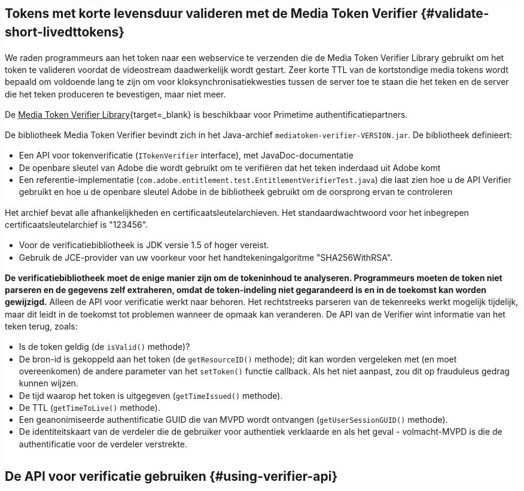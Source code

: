 ## Tokens met korte levensduur valideren met de Media Token Verifier {#validate-short-livedttokens}

We raden programmeurs aan het token naar een webservice te verzenden die de Media Token Verifier Library gebruikt om het token te valideren voordat de videostream daadwerkelijk wordt gestart. Zeer korte TTL van de kortstondige media tokens wordt bepaald om voldoende lang te zijn om voor kloksynchronisatiekwesties tussen de server toe te staan die het teken en de server die het teken produceren te bevestigen, maar niet meer.



De [Media Token Verifier Library](https://adobeprimetime.zendesk.com/auth/v2/login/signin?return_to=https%3A%2F%2Ftve.zendesk.com%2Fhc%2Fen-us%2Farticles%2F204963159-Media-Token-Verifier-library&amp;theme=hc&amp;locale=en-us&amp;brand_id=343429&amp;auth_origin=343429%2Cfalse%2Ctrue){target=_blank} is beschikbaar voor Primetime authentificatiepartners.



De bibliotheek Media Token Verifier bevindt zich in het Java-archief `mediatoken-verifier-VERSION.jar`. De bibliotheek definieert:

* Een API voor tokenverificatie (`ITokenVerifier` interface), met JavaDoc-documentatie
* De openbare sleutel van Adobe die wordt gebruikt om te verifiëren dat het teken inderdaad uit Adobe komt
* Een referentie-implementatie (`com.adobe.entitlement.test.EntitlementVerifierTest.java`) die laat zien hoe u de API Verifier gebruikt en hoe u de openbare sleutel Adobe in de bibliotheek gebruikt om de oorsprong ervan te controleren


Het archief bevat alle afhankelijkheden en certificaatsleutelarchieven. Het standaardwachtwoord voor het inbegrepen certificaatsleutelarchief is &quot;123456&quot;.

* Voor de verificatiebibliotheek is JDK versie 1.5 of hoger vereist.
* Gebruik de JCE-provider van uw voorkeur voor het handtekeningalgoritme &quot;SHA256WithRSA&quot;.


**De verificatiebibliotheek moet de enige manier zijn om de tokeninhoud te analyseren. Programmeurs moeten de token niet parseren en de gegevens zelf extraheren, omdat de token-indeling niet gegarandeerd is en in de toekomst kan worden gewijzigd.** Alleen de API voor verificatie werkt naar behoren. Het rechtstreeks parseren van de tekenreeks werkt mogelijk tijdelijk, maar dit leidt in de toekomst tot problemen wanneer de opmaak kan veranderen. De API van de Verifier wint informatie van het teken terug, zoals:

* Is de token geldig (de `isValid()` methode)?
* De bron-id is gekoppeld aan het token (de `getResourceID()` methode); dit kan worden vergeleken met (en moet overeenkomen) de andere parameter van het `setToken()` functie callback. Als het niet aanpast, zou dit op frauduleus gedrag kunnen wijzen.
* De tijd waarop het token is uitgegeven (`getTimeIssued()` methode).
* De TTL (`getTimeToLive()` methode).
* Een geanonimiseerde authentificatie GUID die van MVPD wordt ontvangen (`getUserSessionGUID()` methode).
* De identiteitskaart van de verdeler die de gebruiker voor authentiek verklaarde en als het geval - volmacht-MVPD is die de authentificatie voor de verdeler verstrekte.

## De API voor verificatie gebruiken {#using-verifier-api}
